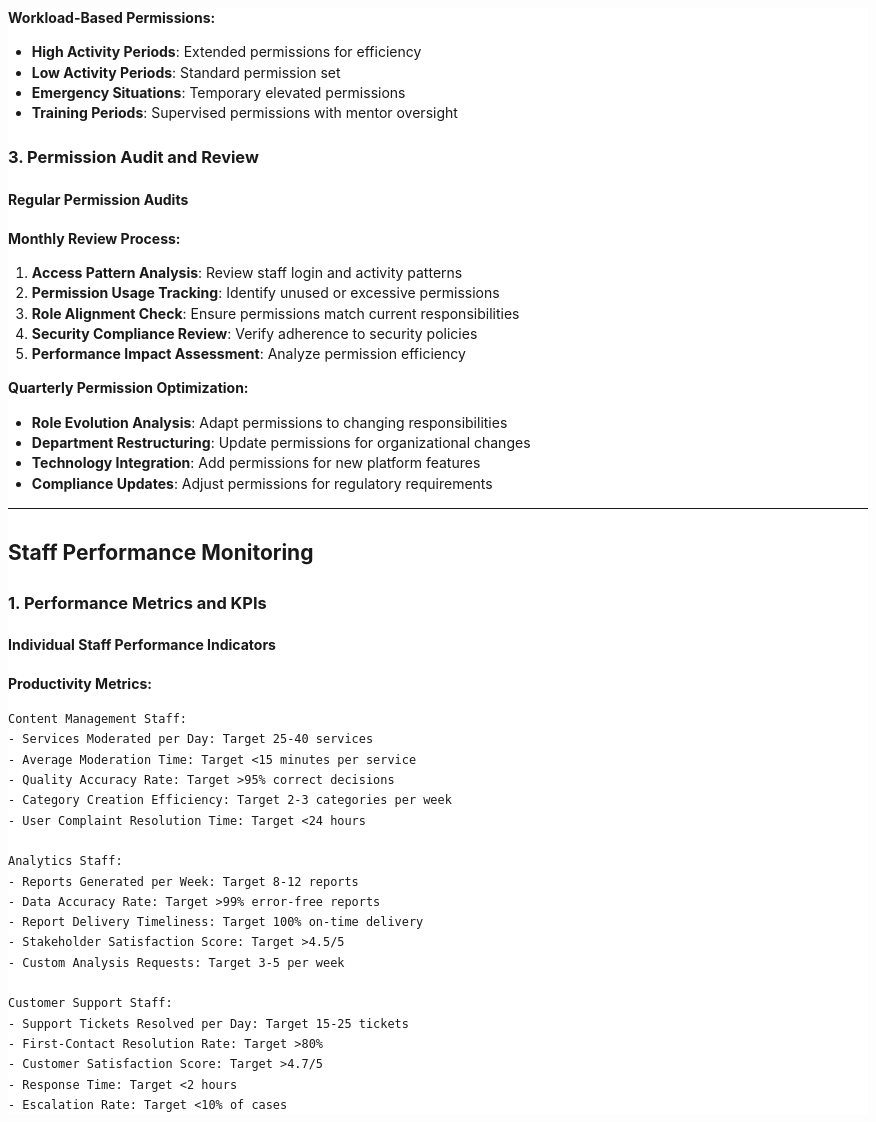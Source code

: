 **Workload-Based Permissions:**
- **High Activity Periods**: Extended permissions for efficiency
- **Low Activity Periods**: Standard permission set
- **Emergency Situations**: Temporary elevated permissions
- **Training Periods**: Supervised permissions with mentor oversight

### 3. Permission Audit and Review

#### Regular Permission Audits
**Monthly Review Process:**
1. **Access Pattern Analysis**: Review staff login and activity patterns
2. **Permission Usage Tracking**: Identify unused or excessive permissions
3. **Role Alignment Check**: Ensure permissions match current responsibilities
4. **Security Compliance Review**: Verify adherence to security policies
5. **Performance Impact Assessment**: Analyze permission efficiency

**Quarterly Permission Optimization:**
- **Role Evolution Analysis**: Adapt permissions to changing responsibilities
- **Department Restructuring**: Update permissions for organizational changes
- **Technology Integration**: Add permissions for new platform features
- **Compliance Updates**: Adjust permissions for regulatory requirements

---

## Staff Performance Monitoring

### 1. Performance Metrics and KPIs

#### Individual Staff Performance Indicators
**Productivity Metrics:**
```
Content Management Staff:
- Services Moderated per Day: Target 25-40 services
- Average Moderation Time: Target <15 minutes per service
- Quality Accuracy Rate: Target >95% correct decisions
- Category Creation Efficiency: Target 2-3 categories per week
- User Complaint Resolution Time: Target <24 hours

Analytics Staff:
- Reports Generated per Week: Target 8-12 reports
- Data Accuracy Rate: Target >99% error-free reports
- Report Delivery Timeliness: Target 100% on-time delivery
- Stakeholder Satisfaction Score: Target >4.5/5
- Custom Analysis Requests: Target 3-5 per week

Customer Support Staff:
- Support Tickets Resolved per Day: Target 15-25 tickets
- First-Contact Resolution Rate: Target >80%
- Customer Satisfaction Score: Target >4.7/5
- Response Time: Target <2 hours
- Escalation Rate: Target <10% of cases
```
